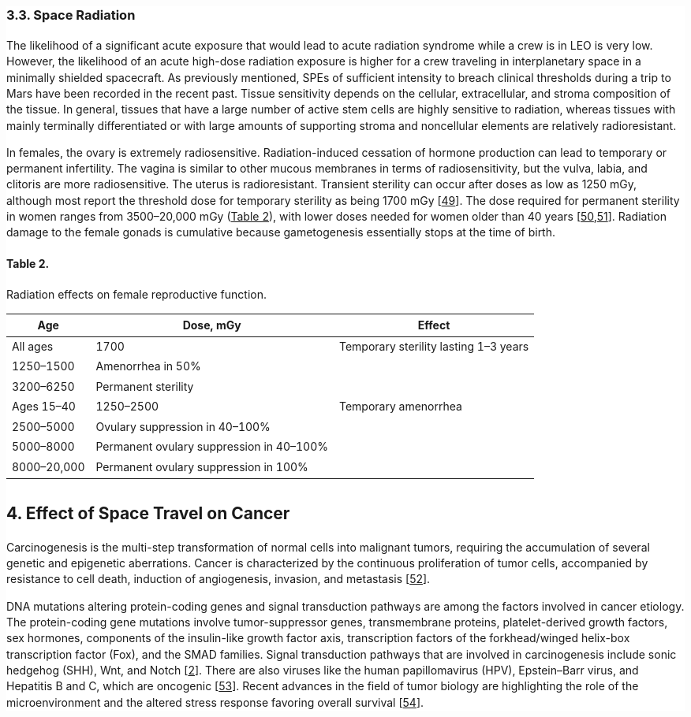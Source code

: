 ### 3.3. Space Radiation

The likelihood of a significant acute exposure that would lead to acute radiation syndrome while a crew is in LEO is very low. However, the likelihood of an acute high-dose radiation exposure is higher for a crew traveling in interplanetary space in a minimally shielded spacecraft. As previously mentioned, SPEs of sufficient intensity to breach clinical thresholds during a trip to Mars have been recorded in the recent past. Tissue sensitivity depends on the cellular, extracellular, and stroma composition of the tissue. In general, tissues that have a large number of active stem cells are highly sensitive to radiation, whereas tissues with mainly terminally differentiated or with large amounts of supporting stroma and noncellular elements are relatively radioresistant.

In females, the ovary is extremely radiosensitive. Radiation-induced cessation of hormone production can lead to temporary or permanent infertility. The vagina is similar to other mucous membranes in terms of radiosensitivity, but the vulva, labia, and clitoris are more radiosensitive. The uterus is radioresistant. Transient sterility can occur after doses as low as 1250 mGy, although most report the threshold dose for temporary sterility as being 1700 mGy \[[49](#B49-ijms-23-07465)\]. The dose required for permanent sterility in women ranges from 3500–20,000 mGy ([Table 2](#ijms-23-07465-t002)), with lower doses needed for women older than 40 years \[[50](#B50-ijms-23-07465),[51](#B51-ijms-23-07465)\]. Radiation damage to the female gonads is cumulative because gametogenesis essentially stops at the time of birth.

#### Table 2.

Radiation effects on female reproductive function.

| Age | Dose, mGy | Effect |
| --- | --- | --- |
| All ages | 1700 | Temporary sterility lasting 1–3 years |
| 1250–1500 | Amenorrhea in 50% |
| 3200–6250 | Permanent sterility |
| Ages 15–40 | 1250–2500 | Temporary amenorrhea |
| 2500–5000 | Ovulary suppression in 40–100% |
| 5000–8000 | Permanent ovulary suppression in 40–100% |
| 8000–20,000 | Permanent ovulary suppression in 100% |

## 4\. Effect of Space Travel on Cancer

Carcinogenesis is the multi-step transformation of normal cells into malignant tumors, requiring the accumulation of several genetic and epigenetic aberrations. Cancer is characterized by the continuous proliferation of tumor cells, accompanied by resistance to cell death, induction of angiogenesis, invasion, and metastasis \[[52](#B52-ijms-23-07465)\].

DNA mutations altering protein-coding genes and signal transduction pathways are among the factors involved in cancer etiology. The protein-coding gene mutations involve tumor-suppressor genes, transmembrane proteins, platelet-derived growth factors, sex hormones, components of the insulin-like growth factor axis, transcription factors of the forkhead/winged helix-box transcription factor (Fox), and the SMAD families. Signal transduction pathways that are involved in carcinogenesis include sonic hedgehog (SHH), Wnt, and Notch \[[2](#B2-ijms-23-07465)\]. There are also viruses like the human papillomavirus (HPV), Epstein–Barr virus, and Hepatitis B and C, which are oncogenic \[[53](#B53-ijms-23-07465)\]. Recent advances in the field of tumor biology are highlighting the role of the microenvironment and the altered stress response favoring overall survival \[[54](#B54-ijms-23-07465)\].
